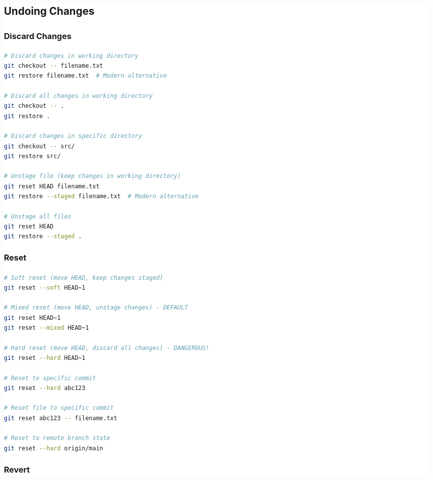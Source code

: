 
## Undoing Changes

### Discard Changes

```bash
# Discard changes in working directory
git checkout -- filename.txt
git restore filename.txt  # Modern alternative

# Discard all changes in working directory
git checkout -- .
git restore .

# Discard changes in specific directory
git checkout -- src/
git restore src/

# Unstage file (keep changes in working directory)
git reset HEAD filename.txt
git restore --staged filename.txt  # Modern alternative

# Unstage all files
git reset HEAD
git restore --staged .
```

### Reset

```bash
# Soft reset (move HEAD, keep changes staged)
git reset --soft HEAD~1

# Mixed reset (move HEAD, unstage changes) - DEFAULT
git reset HEAD~1
git reset --mixed HEAD~1

# Hard reset (move HEAD, discard all changes) - DANGEROUS!
git reset --hard HEAD~1

# Reset to specific commit
git reset --hard abc123

# Reset file to specific commit
git reset abc123 -- filename.txt

# Reset to remote branch state
git reset --hard origin/main
```

### Revert
